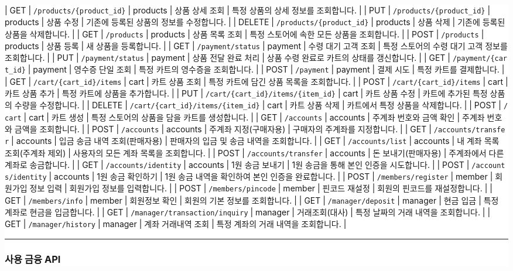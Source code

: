 | GET             | `/products/{product_id}`        | products  | 상품 상세 조회                 | 특정 상품의 상세 정보를 조회합니다.               |
| PUT             | `/products/{product_id}`        | products  | 상품 수정                      | 기존에 등록된 상품의 정보를 수정합니다.           |
| DELETE          | `/products/{product_id}`        | products  | 상품 삭제                      | 기존에 등록된 상품을 삭제합니다.                  |
| GET             | `/products`                     | products  | 상품 목록 조회                 | 특정 스토어에 속한 모든 상품을 조회합니다.        |
| POST            | `/products`                     | products  | 상품 등록                      | 새 상품을 등록합니다.                             |
| GET             | `/payment/status`               | payment   | 수령 대기 고객 조회            | 특정 스토어의 수령 대기 고객 정보를 조회합니다.   |
| PUT             | `/payment/status`               | payment   | 상품 전달 완료 처리            | 상품 수령 완료로 카트의 상태를 갱신합니다.        |
| GET             | `/payment/{cart_id}`            | payment   | 영수증 단일 조회               | 특정 카트의 영수증을 조회합니다.                  |
| POST            | `/payment`                      | payment   | 결제 시도                      | 특정 카트를 결제합니다.                           |
| GET             | `/cart/{cart_id}/items`         | cart      | 카트 상품 조회                 | 특정 카트에 담긴 상품 목록을 조회합니다.          |
| POST            | `/cart/{cart_id}/items`         | cart      | 카트 상품 추가                 | 특정 카트에 상품을 추가합니다.                    |
| PUT             | `/cart/{cart_id}/items/{item_id}` | cart      | 카트 상품 수정                 | 카트에 추가된 특정 상품의 수량을 수정합니다.      |
| DELETE          | `/cart/{cart_id}/items/{item_id}` | cart      | 카트 상품 삭제                 | 카트에서 특정 상품을 삭제합니다.                  |
| POST            | `/cart`                         | cart      | 카트 생성                      | 특정 스토어의 상품을 담을 카트를 생성합니다.      |
| GET             | `/accounts`                     | accounts  | 주계좌 번호와 금액 확인        | 주계좌 번호와 금액을 조회합니다.                  |
| POST            | `/accounts`                     | accounts  | 주계좌 지정(구매자용)         | 구매자의 주계좌를 지정합니다.                     |
| GET             | `/accounts/transfer`            | accounts  | 입금 송금 내역 조회(판매자용)  | 판매자의 입금 및 송금 내역을 조회합니다.          |
| GET             | `/accounts/list`                | accounts  | 내 계좌 목록 조회(주계좌 제외) | 사용자의 모든 계좌 목록을 조회합니다.             |
| POST            | `/accounts/transfer`            | accounts  | 돈 보내기(판매자용)            | 주계좌에서 다른 계좌로 송금합니다.                |
| GET             | `/accounts/identity`            | accounts  | 1원 송금 보내기                | 1원 송금을 통해 본인 인증을 시도합니다.           |
| POST            | `/accounts/identity`            | accounts  | 1원 송금 확인하기              | 1원 송금 내역을 확인하여 본인 인증을 완료합니다.  |
| POST            | `/members/register`             | member    | 회원가입 정보 입력             | 회원가입 정보를 입력합니다.                       |
| POST            | `/members/pincode`              | member    | 핀코드 재설정                  | 회원의 핀코드를 재설정합니다.                     |
| GET             | `/members/info`                 | member    | 회원정보 확인                  | 회원의 기본 정보를 조회합니다.                    |
| GET             | `/manager/deposit`              | manager   | 현금 입금                      | 특정 계좌로 현금을 입금합니다.                    |
| GET             | `/manager/transaction/inquiry`  | manager   | 거래조회(대사)                 | 특정 날짜의 거래 내역을 조회합니다.               |
| GET             | `/manager/history`              | manager   | 계좌 거래내역 조회             | 특정 계좌의 거래 내역을 조회합니다.               |

---


### **사용 금융 API**
